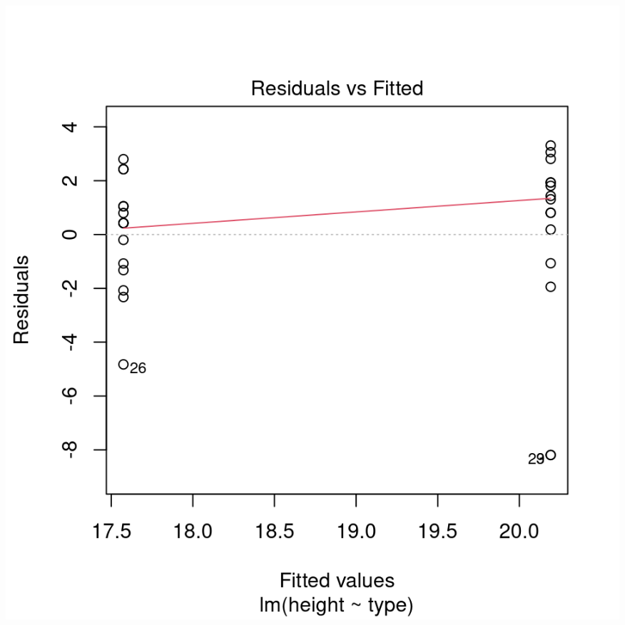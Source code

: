 <img src="13-Introduction-to-linear-models_files/figure-html/unnamed-chunk-28-1.png" width="100%" style="display: block; margin: auto;" />